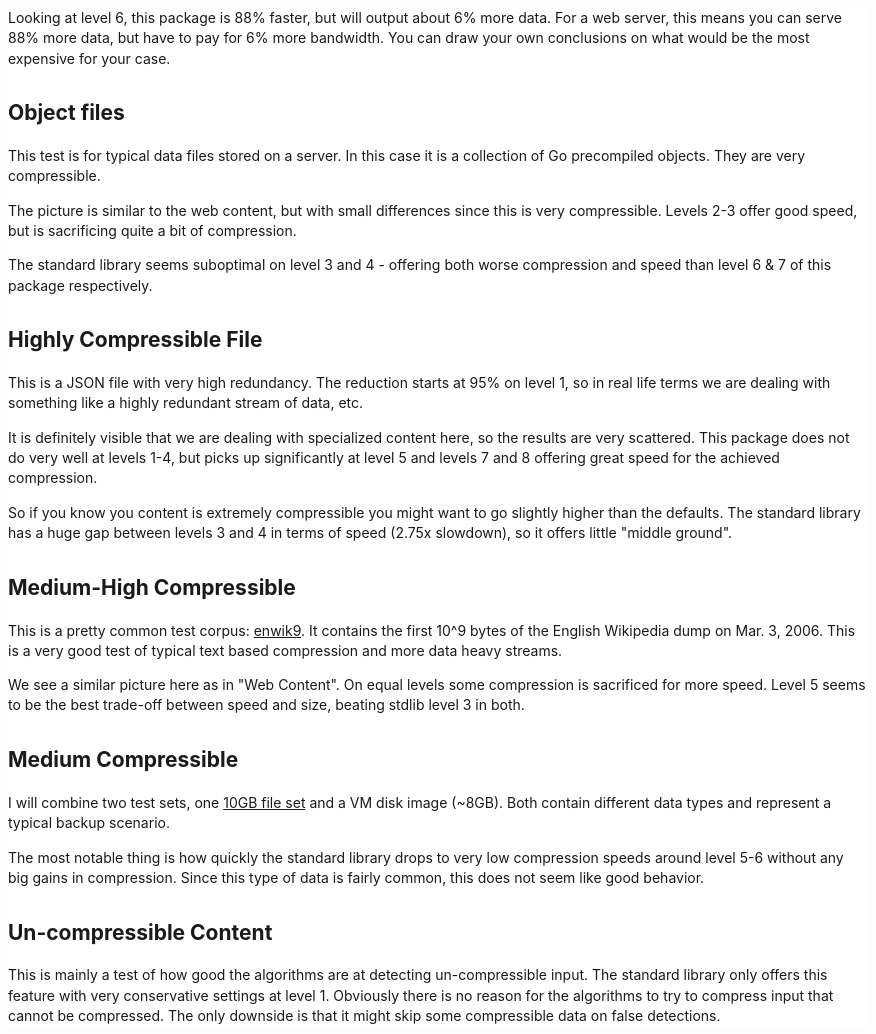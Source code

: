 Looking at level 6, this package is 88% faster, but will output about 6% more data. For a web server, this means you can serve 88% more data, but have to pay for 6% more bandwidth. You can draw your own conclusions on what would be the most expensive for your case.

## Object files

This test is for typical data files stored on a server. In this case it is a collection of Go precompiled objects. They are very compressible.

The picture is similar to the web content, but with small differences since this is very compressible. Levels 2-3 offer good speed, but is sacrificing quite a bit of compression.

The standard library seems suboptimal on level 3 and 4 - offering both worse compression and speed than level 6 & 7 of this package respectively.

## Highly Compressible File

This is a JSON file with very high redundancy. The reduction starts at 95% on level 1, so in real life terms we are dealing with something like a highly redundant stream of data, etc.

It is definitely visible that we are dealing with specialized content here, so the results are very scattered. This package does not do very well at levels 1-4, but picks up significantly at level 5 and levels 7 and 8 offering great speed for the achieved compression.

So if you know you content is extremely compressible you might want to go slightly higher than the defaults. The standard library has a huge gap between levels 3 and 4 in terms of speed (2.75x slowdown), so it offers little "middle ground".

## Medium-High Compressible

This is a pretty common test corpus: [enwik9](http/mattmahoney.net/dc/textdata.html). It contains the first 10^9 bytes of the English Wikipedia dump on Mar. 3, 2006. This is a very good test of typical text based compression and more data heavy streams.

We see a similar picture here as in "Web Content". On equal levels some compression is sacrificed for more speed. Level 5 seems to be the best trade-off between speed and size, beating stdlib level 3 in both.

## Medium Compressible

I will combine two test sets, one [10GB file set](http/mattmahoney.net/dc/10gb.html) and a VM disk image (~8GB). Both contain different data types and represent a typical backup scenario.

The most notable thing is how quickly the standard library drops to very low compression speeds around level 5-6 without any big gains in compression. Since this type of data is fairly common, this does not seem like good behavior.


## Un-compressible Content

This is mainly a test of how good the algorithms are at detecting un-compressible input. The standard library only offers this feature with very conservative settings at level 1. Obviously there is no reason for the algorithms to try to compress input that cannot be compressed. The only downside is that it might skip some compressible data on false detections.
